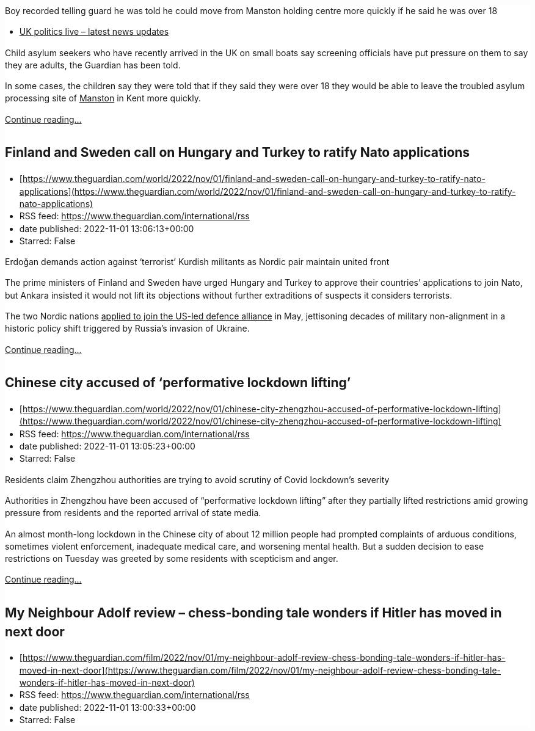 <p>Boy recorded telling guard he was told he could move from Manston holding centre more quickly if he said he was over 18</p><ul><li><a href="https://www.theguardian.com/politics/live/2022/nov/01/suella-braverman-rishi-sunak-tories-manston-migrant-centre-uk-politics-live-news">UK politics live – latest news updates</a></li></ul><p>Child asylum seekers who have recently arrived in the UK on small boats say screening officials have put pressure on them to say they are adults, the Guardian has been told.</p><p>In some cases, the children say they were told that if they said they were over 18 they would be able to leave the troubled asylum processing site of <a href="https://www.theguardian.com/politics/2022/nov/01/home-office-must-get-a-grip-over-manston-asylum-seekers-centre-says-watchdog">Manston</a> in Kent more quickly.</p> <a href="https://www.theguardian.com/society/2022/nov/01/child-asylum-seekers-say-uk-officials-pressed-them-to-lie-about-their-age">Continue reading...</a>

## Finland and Sweden call on Hungary and Turkey to ratify Nato applications
 - [https://www.theguardian.com/world/2022/nov/01/finland-and-sweden-call-on-hungary-and-turkey-to-ratify-nato-applications](https://www.theguardian.com/world/2022/nov/01/finland-and-sweden-call-on-hungary-and-turkey-to-ratify-nato-applications)
 - RSS feed: https://www.theguardian.com/international/rss
 - date published: 2022-11-01 13:06:13+00:00
 - Starred: False

<p>Erdoğan demands action against ‘terrorist’ Kurdish militants as Nordic pair maintain united front</p><p>The prime ministers of Finland and Sweden have urged Hungary and Turkey to approve their countries’ applications to join Nato, but Ankara insisted it would not lift its objections without further extraditions of suspects it considers terrorists.</p><p>The two Nordic nations <a href="https://www.theguardian.com/world/2022/may/15/finland-formally-confirms-intention-to-join-nato-russia">applied to join the US-led defence alliance</a> in May, jettisoning decades of military non-alignment in a historic policy shift triggered by Russia’s invasion of Ukraine.</p> <a href="https://www.theguardian.com/world/2022/nov/01/finland-and-sweden-call-on-hungary-and-turkey-to-ratify-nato-applications">Continue reading...</a>

## Chinese city accused of ‘performative lockdown lifting’
 - [https://www.theguardian.com/world/2022/nov/01/chinese-city-zhengzhou-accused-of-performative-lockdown-lifting](https://www.theguardian.com/world/2022/nov/01/chinese-city-zhengzhou-accused-of-performative-lockdown-lifting)
 - RSS feed: https://www.theguardian.com/international/rss
 - date published: 2022-11-01 13:05:23+00:00
 - Starred: False

<p>Residents claim Zhengzhou authorities are trying to avoid scrutiny of Covid lockdown’s severity</p><p>Authorities in Zhengzhou have been accused of “performative lockdown lifting” after they partially lifted restrictions amid growing pressure from residents and the reported arrival of state media.</p><p>An almost month-long lockdown in the Chinese city of about 12 million people had prompted complaints of arduous conditions, sometimes violent enforcement, inadequate medical care, and worsening mental health. But a sudden decision to ease restrictions on Tuesday was greeted by some residents with scepticism and anger.</p> <a href="https://www.theguardian.com/world/2022/nov/01/chinese-city-zhengzhou-accused-of-performative-lockdown-lifting">Continue reading...</a>

## My Neighbour Adolf review – chess-bonding tale wonders if Hitler has moved in next door
 - [https://www.theguardian.com/film/2022/nov/01/my-neighbour-adolf-review-chess-bonding-tale-wonders-if-hitler-has-moved-in-next-door](https://www.theguardian.com/film/2022/nov/01/my-neighbour-adolf-review-chess-bonding-tale-wonders-if-hitler-has-moved-in-next-door)
 - RSS feed: https://www.theguardian.com/international/rss
 - date published: 2022-11-01 13:00:33+00:00
 - Starred: False
